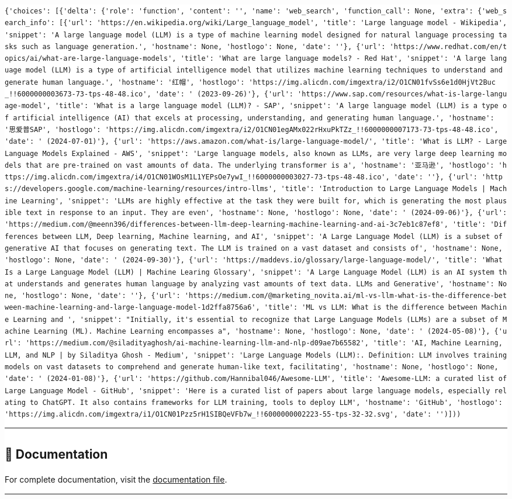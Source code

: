 ```
{'choices': [{'delta': {'role': 'function', 'content': '', 'name': 'web_search', 'function_call': None, 'extra': {'web_search_info': [{'url': 'https://en.wikipedia.org/wiki/Large_language_model', 'title': 'Large language model - Wikipedia', 'snippet': 'A large language model (LLM) is a type of machine learning model designed for natural language processing tasks such as language generation.', 'hostname': None, 'hostlogo': None, 'date': ''}, {'url': 'https://www.redhat.com/en/topics/ai/what-are-large-language-models', 'title': 'What are large language models? - Red Hat', 'snippet': 'A large language model (LLM) is a type of artificial intelligence model that utilizes machine learning techniques to understand and generate human language.', 'hostname': '红帽', 'hostlogo': 'https://img.alicdn.com/imgextra/i2/O1CN01fvSs6e1d0HjVt2Buc_!!6000000003673-73-tps-48-48.ico', 'date': ' (2023-09-26)'}, {'url': 'https://www.sap.com/resources/what-is-large-language-model', 'title': 'What is a large language model (LLM)? - SAP', 'snippet': 'A large language model (LLM) is a type of artificial intelligence (AI) that excels at processing, understanding, and generating human language.', 'hostname': '思爱普SAP', 'hostlogo': 'https://img.alicdn.com/imgextra/i2/O1CN01egAMx022rHxuPkTZz_!!6000000007173-73-tps-48-48.ico', 'date': ' (2024-07-01)'}, {'url': 'https://aws.amazon.com/what-is/large-language-model/', 'title': 'What is LLM? - Large Language Models Explained - AWS', 'snippet': 'Large language models, also known as LLMs, are very large deep learning models that are pre-trained on vast amounts of data. The underlying transformer is a', 'hostname': '亚马逊', 'hostlogo': 'https://img.alicdn.com/imgextra/i4/O1CN01WOsM1L1YEPsOe7ywI_!!6000000003027-73-tps-48-48.ico', 'date': ''}, {'url': 'https://developers.google.com/machine-learning/resources/intro-llms', 'title': 'Introduction to Large Language Models | Machine Learning', 'snippet': 'LLMs are highly effective at the task they were built for, which is generating the most plausible text in response to an input. They are even', 'hostname': None, 'hostlogo': None, 'date': ' (2024-09-06)'}, {'url': 'https://medium.com/@meenn396/differences-between-llm-deep-learning-machine-learning-and-ai-3c7eb1c87ef8', 'title': 'Differences between LLM, Deep learning, Machine learning, and AI', 'snippet': 'A Large Language Model (LLM) is a subset of generative AI that focuses on generating text. The LLM is trained on a vast dataset and consists of', 'hostname': None, 'hostlogo': None, 'date': ' (2024-09-30)'}, {'url': 'https://maddevs.io/glossary/large-language-model/', 'title': 'What Is a Large Language Model (LLM) | Machine Learing Glossary', 'snippet': 'A Large Language Model (LLM) is an AI system that understands and generates human language by analyzing vast amounts of text data. LLMs and Generative', 'hostname': None, 'hostlogo': None, 'date': ''}, {'url': 'https://medium.com/@marketing_novita.ai/ml-vs-llm-what-is-the-difference-between-machine-learning-and-large-language-model-1d2ffa8756a6', 'title': 'ML vs LLM: What is the difference between Machine Learning and ', 'snippet': "Initially, it's essential to recognize that Large Language Models (LLMs) are a subset of Machine Learning (ML). Machine Learning encompasses a", 'hostname': None, 'hostlogo': None, 'date': ' (2024-05-08)'}, {'url': 'https://medium.com/@siladityaghosh/ai-machine-learning-llm-and-nlp-d09ae7b65582', 'title': 'AI, Machine Learning, LLM, and NLP | by Siladitya Ghosh - Medium', 'snippet': 'Large Language Models (LLM):. Definition: LLM involves training models on vast datasets to comprehend and generate human-like text, facilitating', 'hostname': None, 'hostlogo': None, 'date': ' (2024-01-08)'}, {'url': 'https://github.com/Hannibal046/Awesome-LLM', 'title': 'Awesome-LLM: a curated list of Large Language Model - GitHub', 'snippet': 'Here is a curated list of papers about large language models, especially relating to ChatGPT. It also contains frameworks for LLM training, tools to deploy LLM', 'hostname': 'GitHub', 'hostlogo': 'https://img.alicdn.com/imgextra/i1/O1CN01Pzz5rH1SIBQeVFb7w_!!6000000002223-55-tps-32-32.svg', 'date': '')]))
```

---

## 📂 Documentation

For complete documentation, visit the [documentation file](docs/documentation.md).

---
